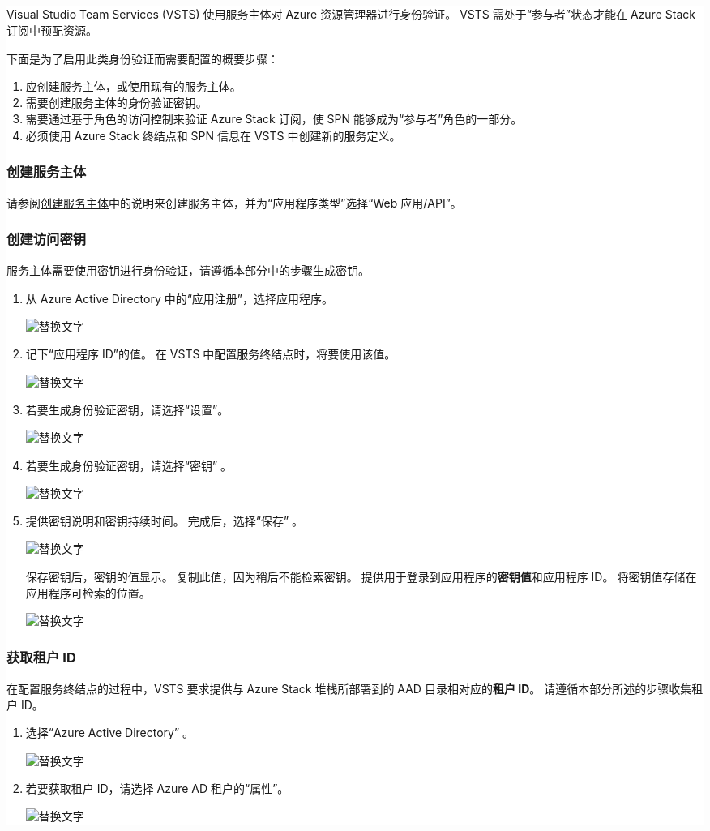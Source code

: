 Visual Studio Team Services (VSTS) 使用服务主体对 Azure 资源管理器进行身份验证。 VSTS 需处于“参与者”状态才能在 Azure Stack 订阅中预配资源。

下面是为了启用此类身份验证而需要配置的概要步骤：

1. 应创建服务主体，或使用现有的服务主体。
2. 需要创建服务主体的身份验证密钥。
3. 需要通过基于角色的访问控制来验证 Azure Stack 订阅，使 SPN 能够成为“参与者”角色的一部分。
4. 必须使用 Azure Stack 终结点和 SPN 信息在 VSTS 中创建新的服务定义。

### <a name="service-principal-creation"></a>创建服务主体

请参阅[创建服务主体](/active-directory/develop/active-directory-integrating-applications)中的说明来创建服务主体，并为“应用程序类型”选择“Web 应用/API”。

### <a name="access-key-creation"></a>创建访问密钥

服务主体需要使用密钥进行身份验证，请遵循本部分中的步骤生成密钥。


1. 从 Azure Active Directory 中的“应用注册”，选择应用程序。

    ![替换文字](./media/azure-stack-solution-hybrid-pipeline/000_01.png)

2.  记下“应用程序 ID”的值。 在 VSTS 中配置服务终结点时，将要使用该值。

    ![替换文字](media\azure-stack-solution-hybrid-pipeline\000_02.png)

3. 若要生成身份验证密钥，请选择“设置”。

    ![替换文字](media\azure-stack-solution-hybrid-pipeline\000_03.png)

4. 若要生成身份验证密钥，请选择“密钥” 。
 
    ![替换文字](media\azure-stack-solution-hybrid-pipeline\000_04.png)

5. 提供密钥说明和密钥持续时间。 完成后，选择“保存” 。
 
    ![替换文字](media\azure-stack-solution-hybrid-pipeline\000_05.png)

    保存密钥后，密钥的值显示。 复制此值，因为稍后不能检索密钥。 提供用于登录到应用程序的**密钥值**和应用程序 ID。 将密钥值存储在应用程序可检索的位置。

    ![替换文字](media\azure-stack-solution-hybrid-pipeline\000_06.png)

### <a name="get-tenant-id"></a>获取租户 ID

在配置服务终结点的过程中，VSTS 要求提供与 Azure Stack 堆栈所部署到的 AAD 目录相对应的**租户 ID**。 请遵循本部分所述的步骤收集租户 ID。

1. 选择“Azure Active Directory” 。

    ![替换文字](media\azure-stack-solution-hybrid-pipeline\000_07.png)

2. 若要获取租户 ID，请选择 Azure AD 租户的“属性”。

    ![替换文字](media\azure-stack-solution-hybrid-pipeline\000_08.png)
 